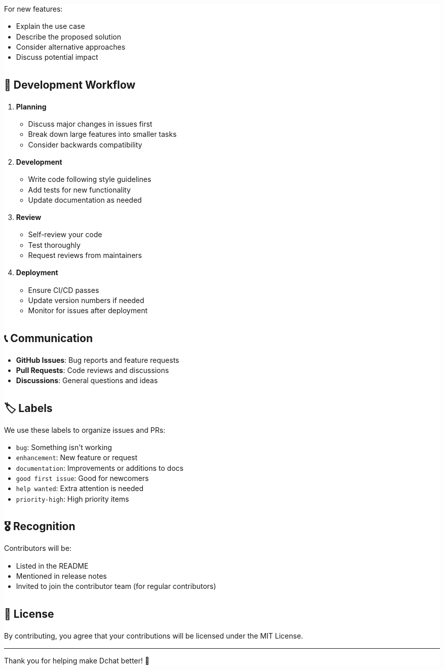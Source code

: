 For new features:
- Explain the use case
- Describe the proposed solution
- Consider alternative approaches
- Discuss potential impact

## 🔄 Development Workflow

1. **Planning**
   - Discuss major changes in issues first
   - Break down large features into smaller tasks
   - Consider backwards compatibility

2. **Development**
   - Write code following style guidelines
   - Add tests for new functionality
   - Update documentation as needed

3. **Review**
   - Self-review your code
   - Test thoroughly
   - Request reviews from maintainers

4. **Deployment**
   - Ensure CI/CD passes
   - Update version numbers if needed
   - Monitor for issues after deployment

## 📞 Communication

- **GitHub Issues**: Bug reports and feature requests
- **Pull Requests**: Code reviews and discussions
- **Discussions**: General questions and ideas

## 🏷️ Labels

We use these labels to organize issues and PRs:
- `bug`: Something isn't working
- `enhancement`: New feature or request
- `documentation`: Improvements or additions to docs
- `good first issue`: Good for newcomers
- `help wanted`: Extra attention is needed
- `priority-high`: High priority items

## 🎖️ Recognition

Contributors will be:
- Listed in the README
- Mentioned in release notes
- Invited to join the contributor team (for regular contributors)

## 📄 License

By contributing, you agree that your contributions will be licensed under the MIT License.

---

Thank you for helping make Dchat better! 🚀

